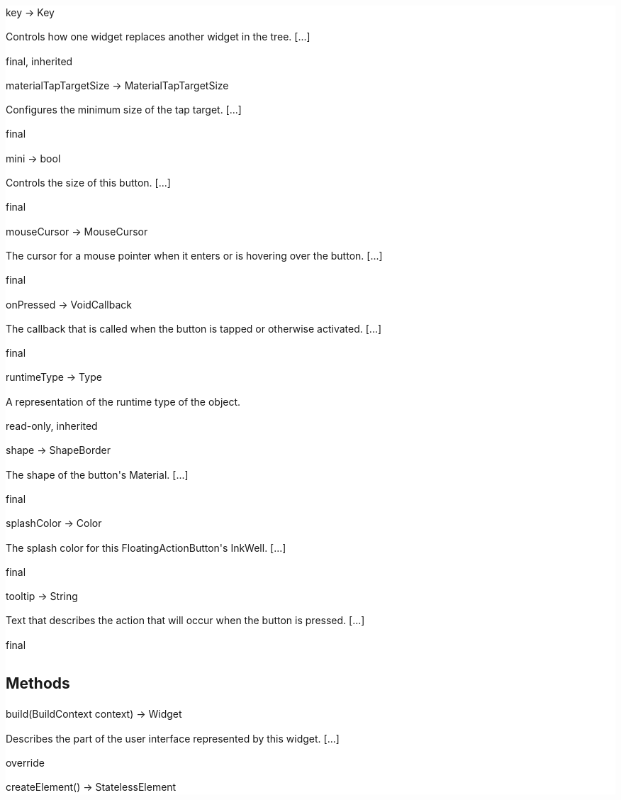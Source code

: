 key → Key

Controls how one widget replaces another widget in the tree. \[...\]

final, inherited

materialTapTargetSize → MaterialTapTargetSize

Configures the minimum size of the tap target. \[...\]

final

mini → bool

Controls the size of this button. \[...\]

final

mouseCursor → MouseCursor

The cursor for a mouse pointer when it enters or is hovering over the button. \[...\]

final

onPressed → VoidCallback

The callback that is called when the button is tapped or otherwise activated. \[...\]

final

runtimeType → Type

A representation of the runtime type of the object.

read-only, inherited

shape → ShapeBorder

The shape of the button's Material. \[...\]

final

splashColor → Color

The splash color for this FloatingActionButton's InkWell. \[...\]

final

tooltip → String

Text that describes the action that will occur when the button is pressed. \[...\]

final

## Methods ##

build(BuildContext context) → Widget

Describes the part of the user interface represented by this widget. \[...\]

override

createElement() → StatelessElement


[description]: https://github.com/flutter/flutter/blob/master/packages/flutter/lib/src/material/floating_action_button.dart#L125
[floating_action_button.png]: https://flutter.github.io/assets-for-api-docs/assets/material/floating_action_button.png
[floating_action_button_label.png]: https://flutter.github.io/assets-for-api-docs/assets/material/floating_action_button_label.png
[material.io_design_components_buttons-floating-action-button.html]: https://material.io/design/components/buttons-floating-action-button.html